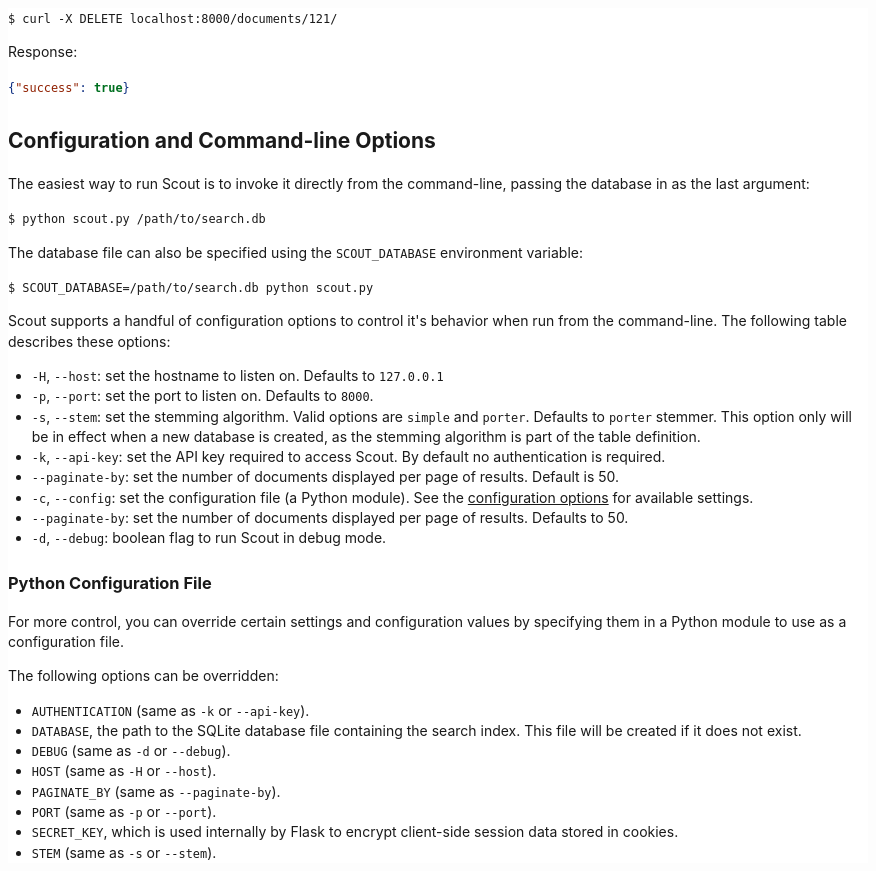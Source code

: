 ```console
$ curl -X DELETE localhost:8000/documents/121/
```

Response:

```json
{"success": true}
```

## Configuration and Command-line Options

The easiest way to run Scout is to invoke it directly from the command-line, passing the database in as the last argument:

```console
$ python scout.py /path/to/search.db
```

The database file can also be specified using the `SCOUT_DATABASE` environment variable:

```console
$ SCOUT_DATABASE=/path/to/search.db python scout.py
```

Scout supports a handful of configuration options to control it's behavior when run from the command-line. The following table describes these options:

* `-H`, `--host`: set the hostname to listen on. Defaults to `127.0.0.1`
* `-p`, `--port`: set the port to listen on. Defaults to `8000`.
* `-s`, `--stem`: set the stemming algorithm. Valid options are `simple` and `porter`. Defaults to `porter` stemmer. This option only will be in effect when a new database is created, as the stemming algorithm is part of the table definition.
* `-k`, `--api-key`: set the API key required to access Scout. By default no authentication is required.
* `--paginate-by`: set the number of documents displayed per page of results. Default is 50.
* `-c`, `--config`: set the configuration file (a Python module). See the [configuration options](#user-content-configuration) for available settings.
* `--paginate-by`: set the number of documents displayed per page of results. Defaults to 50.
* `-d`, `--debug`: boolean flag to run Scout in debug mode.

### Python Configuration File

For more control, you can override certain settings and configuration values by specifying them in a Python module to use as a configuration file.

The following options can be overridden:

* `AUTHENTICATION` (same as `-k` or `--api-key`).
* `DATABASE`, the path to the SQLite database file containing the search index. This file will be created if it does not exist.
* `DEBUG` (same as `-d` or `--debug`).
* `HOST` (same as `-H` or `--host`).
* `PAGINATE_BY` (same as `--paginate-by`).
* `PORT` (same as `-p` or `--port`).
* `SECRET_KEY`, which is used internally by Flask to encrypt client-side session data stored in cookies.
* `STEM` (same as `-s` or `--stem`).
